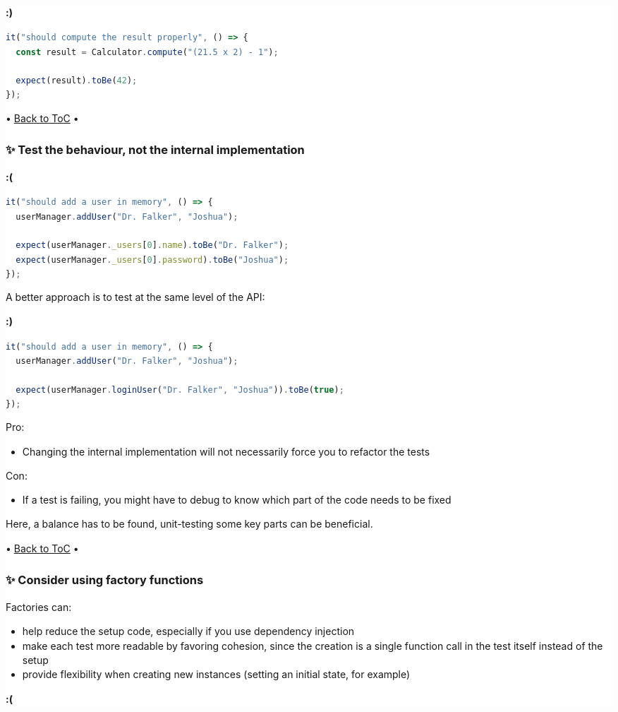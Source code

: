 **:)**

```js
it("should compute the result properly", () => {
  const result = Calculator.compute("(21.5 x 2) - 1");

  expect(result).toBe(42);
});
```

• [Back to ToC](#-table-of-contents) •

### ✨ Test the behaviour, not the internal implementation

**:(**

```js
it("should add a user in memory", () => {
  userManager.addUser("Dr. Falker", "Joshua");

  expect(userManager._users[0].name).toBe("Dr. Falker");
  expect(userManager._users[0].password).toBe("Joshua");
});
```

A better approach is to test at the same level of the API:

**:)**

```js
it("should add a user in memory", () => {
  userManager.addUser("Dr. Falker", "Joshua");

  expect(userManager.loginUser("Dr. Falker", "Joshua")).toBe(true);
});
```

Pro:

- Changing the internal implementation will not necessarily force you to refactor the tests

Con:

- If a test is failing, you might have to debug to know which part of the code needs to be fixed

Here, a balance has to be found, unit-testing some key parts can be beneficial.

• [Back to ToC](#-table-of-contents) •

### ✨ Consider using factory functions

Factories can:

- help reduce the setup code, especially if you use dependency injection
- make each test more readable by favoring cohesion, since the creation is a single function call in the test itself instead of the setup
- provide flexibility when creating new instances (setting an initial state, for example)

**:(**
